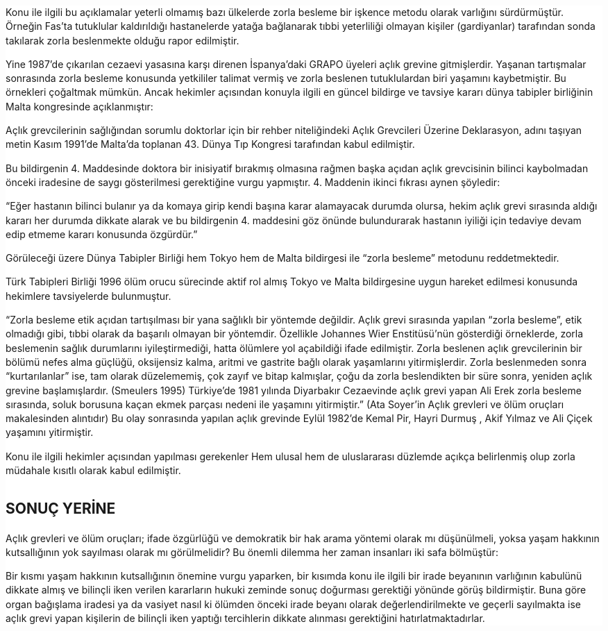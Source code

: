 Konu ile ilgili bu açıklamalar yeterli olmamış bazı ülkelerde zorla besleme bir işkence metodu olarak varlığını sürdürmüştür. Örneğin Fas’ta tutuklular kaldırıldığı hastanelerde yatağa bağlanarak tıbbi yeterliliği olmayan kişiler (gardiyanlar) tarafından sonda takılarak zorla beslenmekte olduğu rapor edilmiştir.

Yine 1987’de çıkarılan cezaevi yasasına karşı direnen İspanya’daki GRAPO üyeleri açlık grevine gitmişlerdir. Yaşanan tartışmalar sonrasında zorla besleme konusunda yetkililer talimat vermiş ve zorla beslenen tutuklulardan biri yaşamını kaybetmiştir. Bu örnekleri çoğaltmak mümkün. Ancak hekimler açısından konuyla ilgili en güncel bildirge ve tavsiye kararı dünya tabipler birliğinin Malta kongresinde açıklanmıştır:

Açlık grevcilerinin sağlığından sorumlu doktorlar için bir rehber niteliğindeki Açlık Grevcileri Üzerine Deklarasyon, adını taşıyan metin Kasım 1991’de  Malta’da toplanan 43. Dünya Tıp Kongresi tarafından kabul edilmiştir.

Bu bildirgenin 4. Maddesinde doktora bir inisiyatif bırakmış olmasına rağmen başka açıdan açlık grevcisinin bilinci kaybolmadan önceki iradesine de saygı gösterilmesi gerektiğine vurgu yapmıştır. 4. Maddenin ikinci fıkrası aynen şöyledir:

<p class="pl-4"><quote>
“Eğer hastanın bilinci bulanır ya da komaya girip kendi başına karar alamayacak durumda olursa, hekim açlık grevi sırasında aldığı kararı her durumda dikkate alarak ve bu bildirgenin 4. maddesini göz önünde bulundurarak hastanın iyiliği için tedaviye devam  edip etmeme kararı konusunda özgürdür.”
</quote></p>

Görüleceği üzere  Dünya Tabipler Birliği hem Tokyo hem de Malta bildirgesi ile “zorla besleme” metodunu reddetmektedir.

Türk Tabipleri Birliği 1996 ölüm orucu sürecinde aktif rol almış Tokyo ve Malta bildirgesine uygun hareket edilmesi konusunda hekimlere tavsiyelerde bulunmuştur.

“Zorla besleme etik açıdan tartışılması bir yana sağlıklı bir yöntemde değildir. Açlık grevi sırasında yapılan “zorla besleme”, etik olmadığı gibi, tıbbi olarak da başarılı olmayan bir yöntemdir. Özellikle Johannes Wier Enstitüsü’nün gösterdiği örneklerde, zorla beslemenin sağlık durumlarını iyileştirmediği, hatta ölümlere yol açabildiği ifade edilmiştir. Zorla beslenen açlık grevcilerinin bir bölümü nefes alma güçlüğü, oksijensiz kalma, aritmi ve gastrite bağlı olarak yaşamlarını yitirmişlerdir. Zorla beslenmeden sonra “kurtarılanlar” ise, tam olarak düzelememiş, çok zayıf ve bitap kalmışlar, çoğu da zorla beslendikten bir süre sonra, yeniden açlık grevine başlamışlardır. (Smeulers 1995) Türkiye’de   1981 yılında Diyarbakır Cezaevinde açlık grevi yapan Ali Erek zorla besleme sırasında, soluk borusuna kaçan ekmek parçası nedeni ile yaşamını yitirmiştir.” (Ata Soyer’in Açlık grevleri ve ölüm oruçları makalesinden alıntıdır) Bu olay sonrasında yapılan açlık grevinde Eylül 1982’de Kemal Pir, Hayri Durmuş , Akif Yılmaz ve Ali Çiçek  yaşamını yitirmiştir.

Konu ile ilgili hekimler açısından yapılması gerekenler Hem ulusal hem de uluslararası düzlemde açıkça belirlenmiş olup zorla müdahale kısıtlı olarak kabul edilmiştir.

## SONUÇ YERİNE

Açlık grevleri ve ölüm oruçları; ifade özgürlüğü ve demokratik bir hak arama yöntemi olarak mı düşünülmeli, yoksa yaşam hakkının kutsallığının yok sayılması olarak mı görülmelidir? Bu önemli dilemma her zaman insanları iki safa bölmüştür:

Bir kısmı yaşam hakkının kutsallığının önemine vurgu yaparken, bir kısımda konu ile ilgili bir irade beyanının varlığının kabulünü dikkate almış ve bilinçli iken verilen kararların hukuki zeminde sonuç doğurması gerektiği yönünde görüş bildirmiştir. Buna göre organ bağışlama iradesi ya da vasiyet nasıl ki ölümden önceki irade beyanı olarak değerlendirilmekte ve geçerli sayılmakta ise açlık grevi yapan kişilerin de bilinçli iken yaptığı tercihlerin dikkate alınması gerektiğini hatırlatmaktadırlar.
